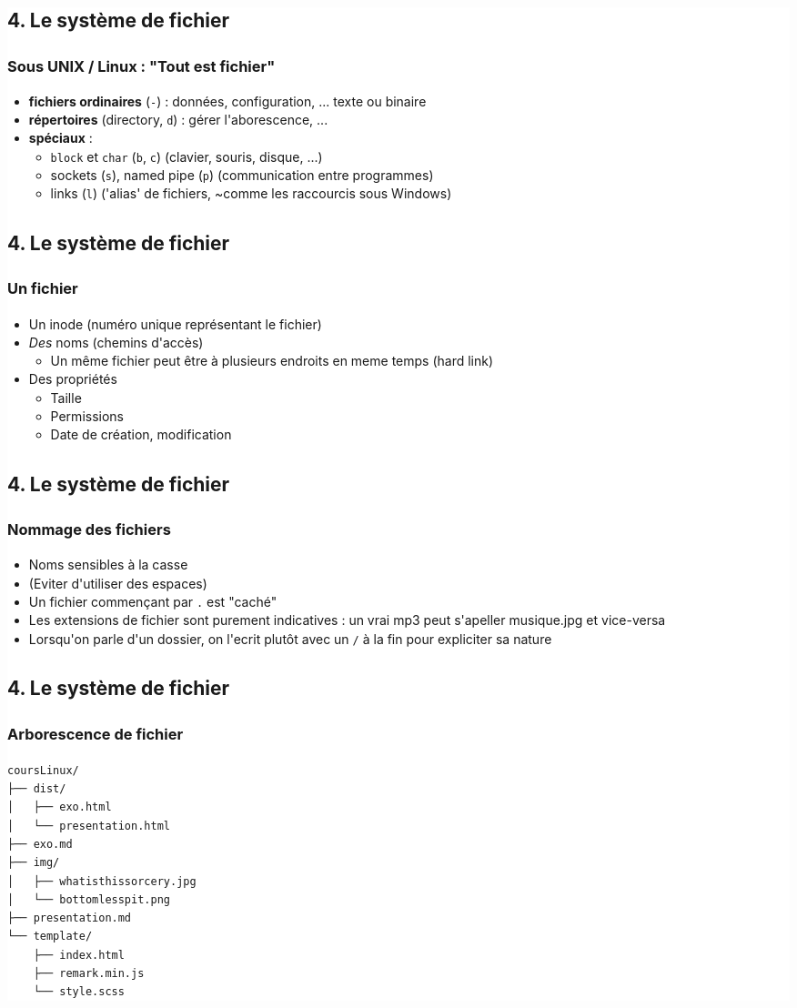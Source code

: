 
## 4. Le système de fichier

### Sous UNIX / Linux : "Tout est fichier"


- **fichiers ordinaires** (`-`) : données, configuration, ... texte ou binaire
- **répertoires** (directory, `d`) : gérer l'aborescence, ...
- **spéciaux** :
    - `block` et `char` (`b`, `c`) (clavier, souris, disque, ...)
    - sockets (`s`), named pipe (`p`) (communication entre programmes)
    - links (`l`) ('alias' de fichiers, ~comme les raccourcis sous Windows)



## 4. Le système de fichier

### Un fichier

- Un inode (numéro unique représentant le fichier)
- *Des* noms (chemins d'accès)
    - Un même fichier peut être à plusieurs endroits en meme temps (hard link)
- Des propriétés
    - Taille
    - Permissions
    - Date de création, modification


## 4. Le système de fichier

### Nommage des fichiers

- Noms sensibles à la casse
- (Eviter d'utiliser des espaces)
- Un fichier commençant par `.` est "caché"
- Les extensions de fichier sont purement indicatives : un vrai mp3 peut s'apeller musique.jpg et vice-versa
- Lorsqu'on parle d'un dossier, on l'ecrit plutôt avec un `/` à la fin pour expliciter sa nature


## 4. Le système de fichier

### Arborescence de fichier

```
coursLinux/
├── dist/
│   ├── exo.html
│   └── presentation.html
├── exo.md
├── img/
│   ├── whatisthissorcery.jpg
│   └── bottomlesspit.png
├── presentation.md
└── template/
    ├── index.html
    ├── remark.min.js
    └── style.scss
```
